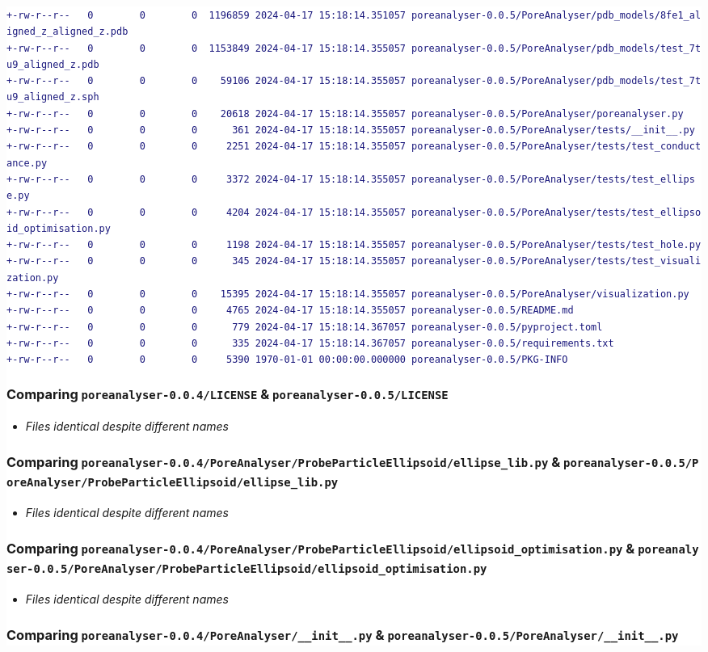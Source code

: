 ```diff
+-rw-r--r--   0        0        0  1196859 2024-04-17 15:18:14.351057 poreanalyser-0.0.5/PoreAnalyser/pdb_models/8fe1_aligned_z_aligned_z.pdb
+-rw-r--r--   0        0        0  1153849 2024-04-17 15:18:14.355057 poreanalyser-0.0.5/PoreAnalyser/pdb_models/test_7tu9_aligned_z.pdb
+-rw-r--r--   0        0        0    59106 2024-04-17 15:18:14.355057 poreanalyser-0.0.5/PoreAnalyser/pdb_models/test_7tu9_aligned_z.sph
+-rw-r--r--   0        0        0    20618 2024-04-17 15:18:14.355057 poreanalyser-0.0.5/PoreAnalyser/poreanalyser.py
+-rw-r--r--   0        0        0      361 2024-04-17 15:18:14.355057 poreanalyser-0.0.5/PoreAnalyser/tests/__init__.py
+-rw-r--r--   0        0        0     2251 2024-04-17 15:18:14.355057 poreanalyser-0.0.5/PoreAnalyser/tests/test_conductance.py
+-rw-r--r--   0        0        0     3372 2024-04-17 15:18:14.355057 poreanalyser-0.0.5/PoreAnalyser/tests/test_ellipse.py
+-rw-r--r--   0        0        0     4204 2024-04-17 15:18:14.355057 poreanalyser-0.0.5/PoreAnalyser/tests/test_ellipsoid_optimisation.py
+-rw-r--r--   0        0        0     1198 2024-04-17 15:18:14.355057 poreanalyser-0.0.5/PoreAnalyser/tests/test_hole.py
+-rw-r--r--   0        0        0      345 2024-04-17 15:18:14.355057 poreanalyser-0.0.5/PoreAnalyser/tests/test_visualization.py
+-rw-r--r--   0        0        0    15395 2024-04-17 15:18:14.355057 poreanalyser-0.0.5/PoreAnalyser/visualization.py
+-rw-r--r--   0        0        0     4765 2024-04-17 15:18:14.355057 poreanalyser-0.0.5/README.md
+-rw-r--r--   0        0        0      779 2024-04-17 15:18:14.367057 poreanalyser-0.0.5/pyproject.toml
+-rw-r--r--   0        0        0      335 2024-04-17 15:18:14.367057 poreanalyser-0.0.5/requirements.txt
+-rw-r--r--   0        0        0     5390 1970-01-01 00:00:00.000000 poreanalyser-0.0.5/PKG-INFO
```

### Comparing `poreanalyser-0.0.4/LICENSE` & `poreanalyser-0.0.5/LICENSE`

 * *Files identical despite different names*

### Comparing `poreanalyser-0.0.4/PoreAnalyser/ProbeParticleEllipsoid/ellipse_lib.py` & `poreanalyser-0.0.5/PoreAnalyser/ProbeParticleEllipsoid/ellipse_lib.py`

 * *Files identical despite different names*

### Comparing `poreanalyser-0.0.4/PoreAnalyser/ProbeParticleEllipsoid/ellipsoid_optimisation.py` & `poreanalyser-0.0.5/PoreAnalyser/ProbeParticleEllipsoid/ellipsoid_optimisation.py`

 * *Files identical despite different names*

### Comparing `poreanalyser-0.0.4/PoreAnalyser/__init__.py` & `poreanalyser-0.0.5/PoreAnalyser/__init__.py`
